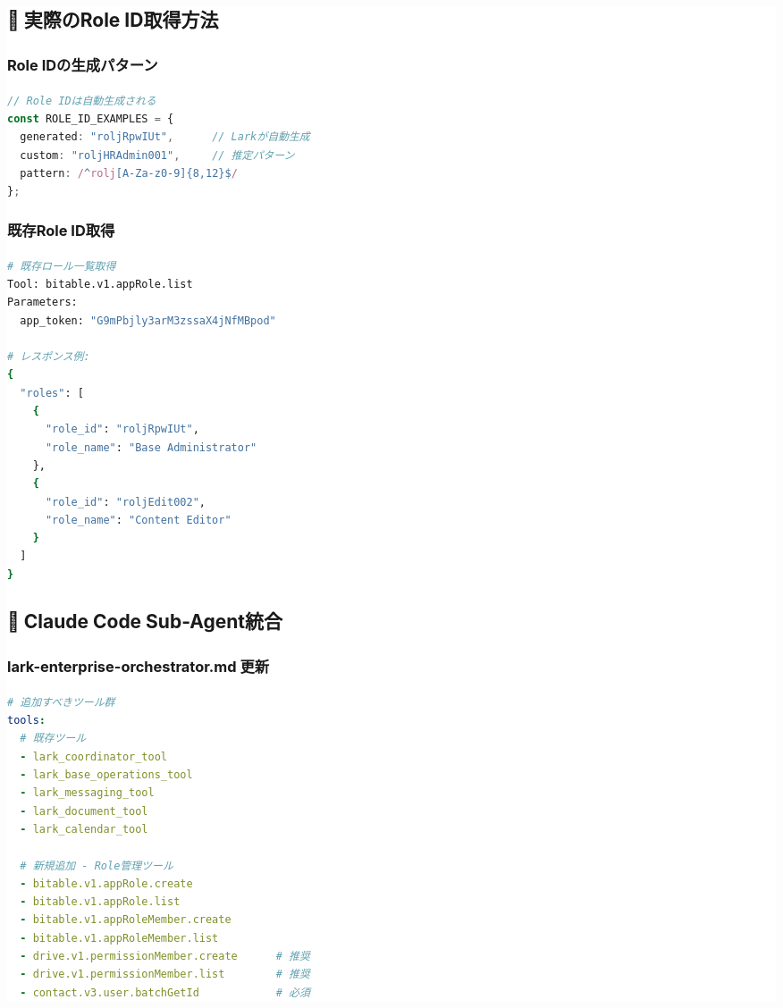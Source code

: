 ## 🎯 実際のRole ID取得方法

### Role IDの生成パターン
```typescript
// Role IDは自動生成される
const ROLE_ID_EXAMPLES = {
  generated: "roljRpwIUt",      // Larkが自動生成
  custom: "roljHRAdmin001",     // 推定パターン
  pattern: /^rolj[A-Za-z0-9]{8,12}$/
};
```

### 既存Role ID取得
```bash
# 既存ロール一覧取得
Tool: bitable.v1.appRole.list
Parameters:
  app_token: "G9mPbjly3arM3zssaX4jNfMBpod"

# レスポンス例:
{
  "roles": [
    {
      "role_id": "roljRpwIUt",
      "role_name": "Base Administrator"
    },
    {
      "role_id": "roljEdit002", 
      "role_name": "Content Editor"
    }
  ]
}
```

## 🔧 Claude Code Sub-Agent統合

### lark-enterprise-orchestrator.md 更新
```yaml
# 追加すべきツール群
tools:
  # 既存ツール
  - lark_coordinator_tool
  - lark_base_operations_tool
  - lark_messaging_tool
  - lark_document_tool
  - lark_calendar_tool
  
  # 新規追加 - Role管理ツール
  - bitable.v1.appRole.create
  - bitable.v1.appRole.list
  - bitable.v1.appRoleMember.create
  - bitable.v1.appRoleMember.list
  - drive.v1.permissionMember.create      # 推奨
  - drive.v1.permissionMember.list        # 推奨
  - contact.v3.user.batchGetId            # 必須
```
